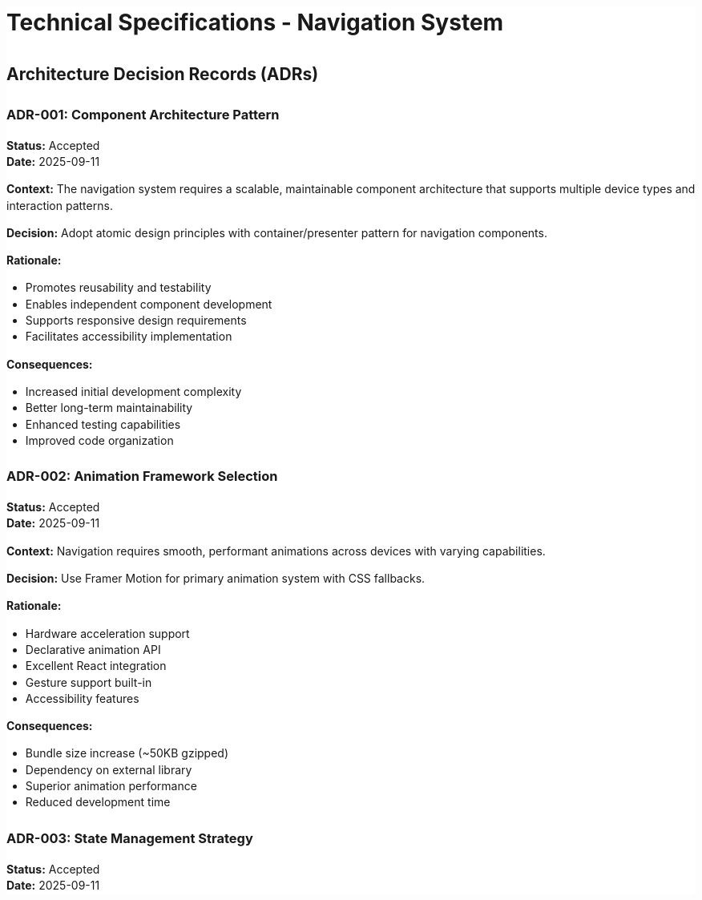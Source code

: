 # Technical Specifications - Navigation System

## Architecture Decision Records (ADRs)

### ADR-001: Component Architecture Pattern
**Status:** Accepted  
**Date:** 2025-09-11

**Context:**
The navigation system requires a scalable, maintainable component architecture that supports multiple device types and interaction patterns.

**Decision:**
Adopt atomic design principles with container/presenter pattern for navigation components.

**Rationale:**
- Promotes reusability and testability
- Enables independent component development
- Supports responsive design requirements
- Facilitates accessibility implementation

**Consequences:**
- Increased initial development complexity
- Better long-term maintainability
- Enhanced testing capabilities
- Improved code organization

### ADR-002: Animation Framework Selection
**Status:** Accepted  
**Date:** 2025-09-11

**Context:**
Navigation requires smooth, performant animations across devices with varying capabilities.

**Decision:**
Use Framer Motion for primary animation system with CSS fallbacks.

**Rationale:**
- Hardware acceleration support
- Declarative animation API
- Excellent React integration
- Gesture support built-in
- Accessibility features

**Consequences:**
- Bundle size increase (~50KB gzipped)
- Dependency on external library
- Superior animation performance
- Reduced development time

### ADR-003: State Management Strategy
**Status:** Accepted  
**Date:** 2025-09-11
